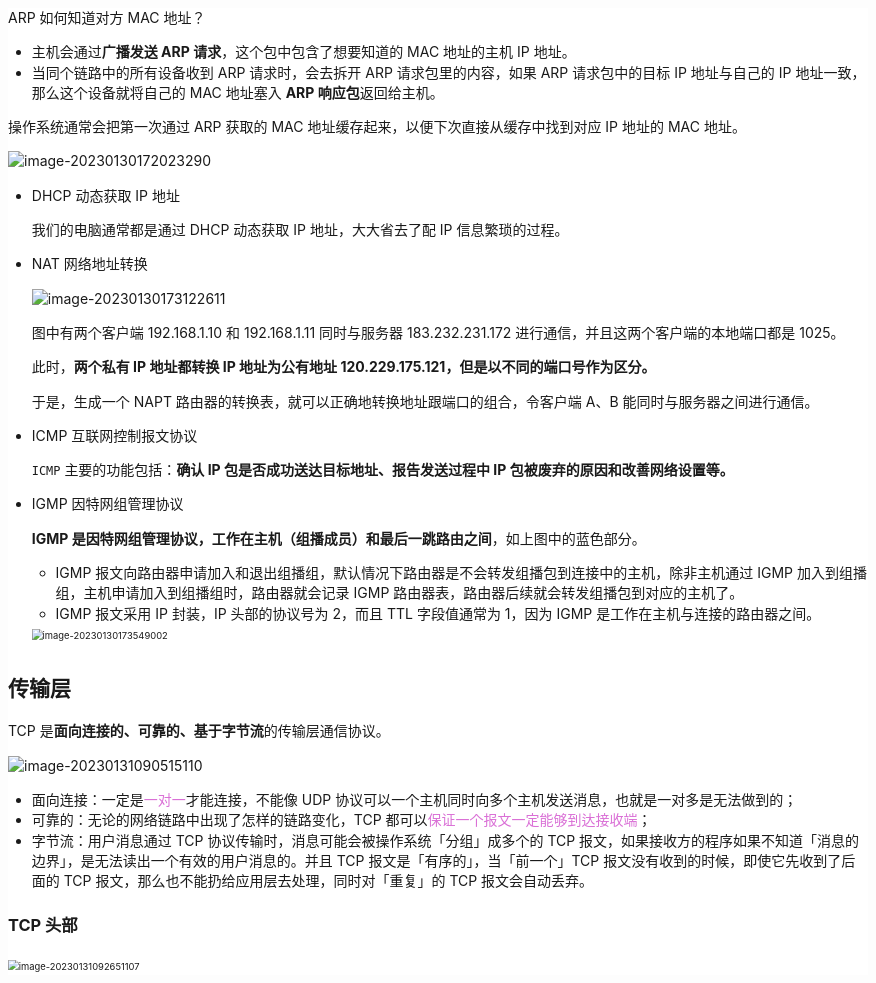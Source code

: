   ARP 如何知道对方 MAC 地址？

  - 主机会通过**广播发送 ARP 请求**，这个包中包含了想要知道的 MAC 地址的主机 IP 地址。
  - 当同个链路中的所有设备收到 ARP 请求时，会去拆开 ARP 请求包里的内容，如果 ARP 请求包中的目标 IP 地址与自己的 IP 地址一致，那么这个设备就将自己的 MAC 地址塞入 **ARP 响应包**返回给主机。

  操作系统通常会把第一次通过 ARP 获取的 MAC 地址缓存起来，以便下次直接从缓存中找到对应 IP 地址的 MAC 地址。

  ![image-20230130172023290](http://images.xyzzs.top/image/image-20230130172023290.png_char)

- DHCP 动态获取 IP 地址

  我们的电脑通常都是通过 DHCP 动态获取 IP 地址，大大省去了配 IP 信息繁琐的过程。

  

- NAT 网络地址转换

  ![image-20230130173122611](http://images.xyzzs.top/image/image-20230130173122611.png_char)

  图中有两个客户端 192.168.1.10 和 192.168.1.11 同时与服务器 183.232.231.172 进行通信，并且这两个客户端的本地端口都是 1025。

  此时，**两个私有 IP 地址都转换 IP 地址为公有地址 120.229.175.121，但是以不同的端口号作为区分。**

  于是，生成一个 NAPT 路由器的转换表，就可以正确地转换地址跟端口的组合，令客户端 A、B 能同时与服务器之间进行通信。



- ICMP 互联网控制报文协议

  `ICMP` 主要的功能包括：**确认 IP 包是否成功送达目标地址、报告发送过程中 IP 包被废弃的原因和改善网络设置等。**

- IGMP 因特网组管理协议

  **IGMP 是因特网组管理协议，工作在主机（组播成员）和最后一跳路由之间**，如上图中的蓝色部分。

  - IGMP 报文向路由器申请加入和退出组播组，默认情况下路由器是不会转发组播包到连接中的主机，除非主机通过 IGMP 加入到组播组，主机申请加入到组播组时，路由器就会记录 IGMP 路由器表，路由器后续就会转发组播包到对应的主机了。
  - IGMP 报文采用 IP 封装，IP 头部的协议号为 2，而且 TTL 字段值通常为 1，因为 IGMP 是工作在主机与连接的路由器之间。

  <img src="http://images.xyzzs.top/image/image-20230130173549002.png_char" alt="image-20230130173549002" style="zoom:67%;" />





## 传输层

TCP 是**面向连接的、可靠的、基于字节流**的传输层通信协议。

![image-20230131090515110](http://images.xyzzs.top/image/image-20230131090515110.png_char)

- 面向连接：一定是<font color=orchid>一对一</font>才能连接，不能像 UDP 协议可以一个主机同时向多个主机发送消息，也就是一对多是无法做到的；
- 可靠的：无论的网络链路中出现了怎样的链路变化，TCP 都可以<font color=orchid>保证一个报文一定能够到达接收端</font>；
- 字节流：用户消息通过 TCP 协议传输时，消息可能会被操作系统「分组」成多个的 TCP  报文，如果接收方的程序如果不知道「消息的边界」，是无法读出一个有效的用户消息的。并且 TCP 报文是「有序的」，当「前一个」TCP  报文没有收到的时候，即使它先收到了后面的 TCP 报文，那么也不能扔给应用层去处理，同时对「重复」的 TCP 报文会自动丢弃。

### TCP 头部

<img src="http://images.xyzzs.top/image/image-20230131092651107.png_char" alt="image-20230131092651107" style="zoom: 67%;" />
